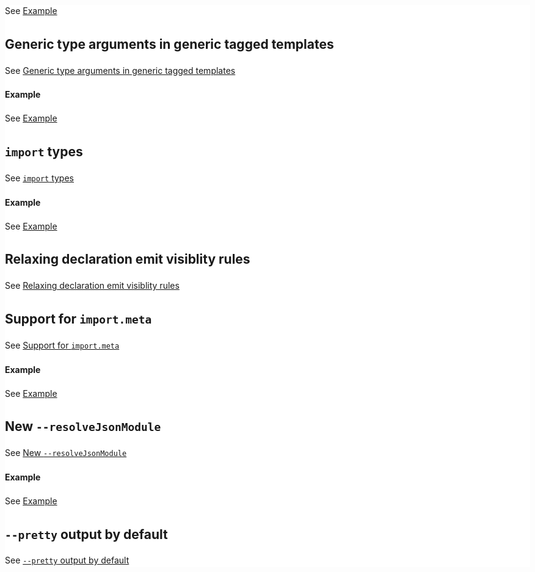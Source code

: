 See [Example](https://www.typescriptlang.org/docs/handbook/release-notes/typescript-2-9.html#example-2)

## Generic type arguments in generic tagged templates

See [Generic type arguments in generic tagged templates](https://www.typescriptlang.org/docs/handbook/release-notes/typescript-2-9.html#generic-type-arguments-in-generic-tagged-templates)

#### Example

See [Example](https://www.typescriptlang.org/docs/handbook/release-notes/typescript-2-9.html#example-3)

## `import` types

See [`import` types](https://www.typescriptlang.org/docs/handbook/release-notes/typescript-2-9.html#import-types)

#### Example

See [Example](https://www.typescriptlang.org/docs/handbook/release-notes/typescript-2-9.html#example-4)

## Relaxing declaration emit visiblity rules

See [Relaxing declaration emit visiblity rules](https://www.typescriptlang.org/docs/handbook/release-notes/typescript-2-9.html#relaxing-declaration-emit-visiblity-rules)

## Support for `import.meta`

See [Support for `import.meta`](https://www.typescriptlang.org/docs/handbook/release-notes/typescript-2-9.html#support-for-importmeta)

#### Example

See [Example](https://www.typescriptlang.org/docs/handbook/release-notes/typescript-2-9.html#example-5)

## New `--resolveJsonModule`

See [New `--resolveJsonModule`](https://www.typescriptlang.org/docs/handbook/release-notes/typescript-2-9.html#new---resolvejsonmodule)

#### Example

See [Example](https://www.typescriptlang.org/docs/handbook/release-notes/typescript-2-9.html#example-6)

## `--pretty` output by default

See [`--pretty` output by default](https://www.typescriptlang.org/docs/handbook/release-notes/typescript-2-9.html#--pretty-output-by-default)
